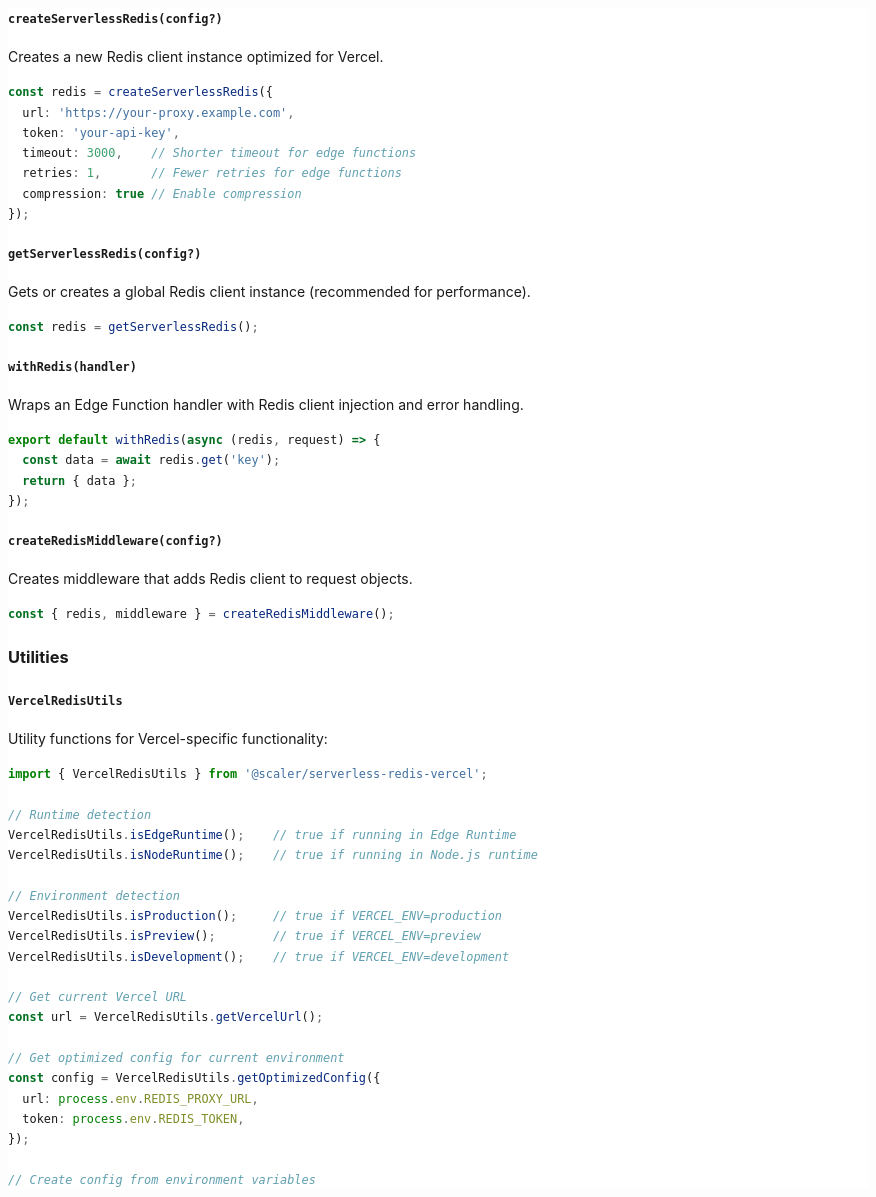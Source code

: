 #### `createServerlessRedis(config?)`

Creates a new Redis client instance optimized for Vercel.

```typescript
const redis = createServerlessRedis({
  url: 'https://your-proxy.example.com',
  token: 'your-api-key',
  timeout: 3000,    // Shorter timeout for edge functions
  retries: 1,       // Fewer retries for edge functions
  compression: true // Enable compression
});
```

#### `getServerlessRedis(config?)`

Gets or creates a global Redis client instance (recommended for performance).

```typescript
const redis = getServerlessRedis();
```

#### `withRedis(handler)`

Wraps an Edge Function handler with Redis client injection and error handling.

```typescript
export default withRedis(async (redis, request) => {
  const data = await redis.get('key');
  return { data };
});
```

#### `createRedisMiddleware(config?)`

Creates middleware that adds Redis client to request objects.

```typescript
const { redis, middleware } = createRedisMiddleware();
```

### Utilities

#### `VercelRedisUtils`

Utility functions for Vercel-specific functionality:

```typescript
import { VercelRedisUtils } from '@scaler/serverless-redis-vercel';

// Runtime detection
VercelRedisUtils.isEdgeRuntime();    // true if running in Edge Runtime
VercelRedisUtils.isNodeRuntime();    // true if running in Node.js runtime

// Environment detection
VercelRedisUtils.isProduction();     // true if VERCEL_ENV=production
VercelRedisUtils.isPreview();        // true if VERCEL_ENV=preview
VercelRedisUtils.isDevelopment();    // true if VERCEL_ENV=development

// Get current Vercel URL
const url = VercelRedisUtils.getVercelUrl();

// Get optimized config for current environment
const config = VercelRedisUtils.getOptimizedConfig({
  url: process.env.REDIS_PROXY_URL,
  token: process.env.REDIS_TOKEN,
});

// Create config from environment variables
```